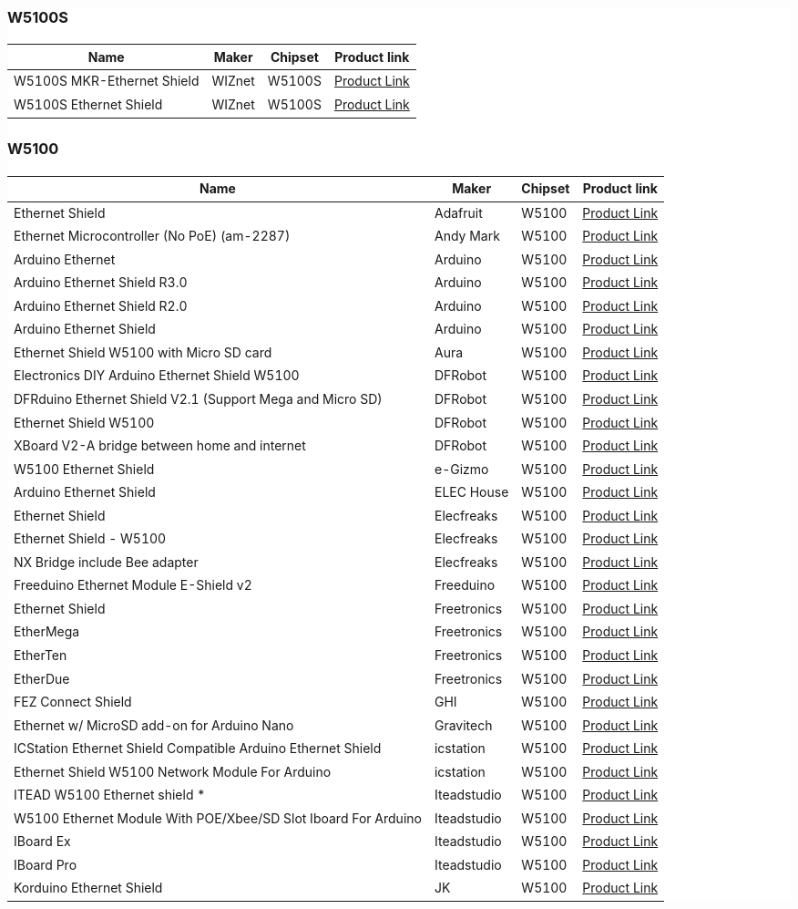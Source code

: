 
### W5100S

| Name | Maker | Chipset | Product link |
|------|-------|---------|--------------|
| W5100S MKR-Ethernet Shield | WIZnet | W5100S | [Product Link](https://www.wiznet.io/product-item/w5100s_mkr-ethernet_shield/ ) |
| W5100S Ethernet Shield | WIZnet | W5100S | [Product Link](https://www.wiznet.io/product-item/w5100s-ethernet-shield/ ) |

### W5100

| Name | Maker | Chipset | Product link |
|------|-------|---------|--------------|
| Ethernet Shield | Adafruit | W5100 | [Product Link](http://www.ladyada.net/make/eshield/ ) |
| Ethernet Microcontroller (No PoE) (am-2287) | Andy Mark | W5100 | [Product Link](http://www.andymark.com/product-p/am-2287.htm ) |
| Arduino Ethernet | Arduino | W5100 | [Product Link](http://arduino.cc/en/Main/ArduinoBoardEthernet ) |
| Arduino Ethernet Shield R3.0 | Arduino | W5100 | [Product Link](http://arduino.cc/en/Main/ArduinoEthernetShield ) |
| Arduino Ethernet Shield R2.0 | Arduino | W5100 | [Product Link](http://www.nkcelectronics.com/arduino-ethernet-shield.html ) |
| Arduino Ethernet Shield | Arduino | W5100 | [Product Link](http://arduino.cc/en/Guide/ArduinoEthernetShield ) |
| Ethernet Shield W5100 with Micro SD card | Aura | W5100 | [Product Link](http://aura-comms.com/ethernet-shield-w5100-for-arduino-uno-mega-with-micro-sd-card.html ) |
| Electronics DIY Arduino Ethernet Shield W5100  | DFRobot | W5100 | [Product Link](http://www.china-electronics-gadgets.com/electronics-diy-arduino-ethernet-shield-w5100-p-354.html ) |
| DFRduino Ethernet Shield V2.1 (Support Mega and Micro SD) | DFRobot | W5100 | [Product Link](http://www.dfrobot.com/index.php?route=product/product&filter_name=ethernet&page=2&product_id=455# ) |
| Ethernet Shield W5100 | DFRobot | W5100 | [Product Link](http://www.dfrobot.com/index.php?route=product/product&filter_name=ethernet&page=1&product_id=52# ) |
| XBoard V2-A bridge between home and internet | DFRobot | W5100 | [Product Link](http://www.dfrobot.com/index.php?route=product/product&path=52_104&product_id=564# ) |
| W5100 Ethernet Shield | e-Gizmo | W5100 | [Product Link](http://www.e-gizmo.com/KIT/wiznet.html ) |
| Arduino Ethernet Shield | ELEC House | W5100 | [Product Link](http://www.elechouse.com/elechouse/index.php?main_page=product_info&cPath=90_232&products_id=2128 ) |
| Ethernet Shield | Elecfreaks | W5100 | [Product Link](http://www.elecfreaks.com/store/ethernet-shield-p-710.html ) |
| Ethernet Shield - W5100 | Elecfreaks | W5100 | [Product Link](http://www.elecfreaks.com/store/ethernet-shield-with-micro-sd-w5100-p-372.html ) |
| NX Bridge include Bee adapter | Elecfreaks | W5100 | [Product Link](http://www.elecfreaks.com/store/nx-bridge-include-bee-adapter-p-621.html ) |
| Freeduino Ethernet Module E-Shield v2 | Freeduino | W5100 | [Product Link](http://freeduino.ru/arduino/eshield_v2.html ) |
| Ethernet Shield | Freetronics | W5100 | [Product Link](http://www.freetronics.com/collections/shields/products/ethernet-shield-with-poe# ) |
| EtherMega | Freetronics | W5100 | [Product Link](http://www.freetronics.com/collections/arduino/products/ethermega-arduino-mega-2560-compatible-with-onboard-ethernet# ) |
| EtherTen | Freetronics | W5100 | [Product Link](http://www.freetronics.com/collections/arduino/products/etherten# ) |
| EtherDue | Freetronics | W5100 | [Product Link](http://www.freetronics.com/products/etherdue-arduino-due-compatible-with-onboard-ethernet# ) |
| FEZ Connect Shield | GHI  | W5100 |[Product Link](https://www.ghielectronics.com/catalog/product/261 ) |
| Ethernet w/ MicroSD add-on for Arduino Nano | Gravitech | W5100 | [Product Link](http://www.gravitech.us/etwmiadforar.html ) |
| ICStation Ethernet Shield Compatible Arduino Ethernet Shield | icstation| W5100 | [Product Link](http://www.icstation.com/icstation-ethernet-shield-compatible-arduino-ethernet-shield-p-4514.html ) |
| Ethernet Shield W5100 Network Module For Arduino | icstation | W5100 | [Product Link](http://www.icstation.com/ethernet-shield-w5100-network-module-arduino-p-3478.html ) |
| ITEAD W5100 Ethernet shield * | Iteadstudio | W5100 | [Product Link](http://imall.iteadstudio.com/development-platform/arduino/shields/w5100-ethernet-shield.html ) |
| W5100 Ethernet Module With POE/Xbee/SD Slot Iboard For Arduino | Iteadstudio | W5100 | [Product Link](http://wiki.iteadstudio.com/IBoard ) |
| IBoard Ex | Iteadstudio | W5100 | [Product Link](http://wiki.iteadstudio.com/IBoard_Ex ) |
| IBoard Pro | Iteadstudio | W5100 | [Product Link](http://wiki.iteadstudio.com/IBoard_Pro ) |
| Korduino Ethernet Shield  | JK | W5100 | [Product Link](http://www.deviceshop.net/front/php/product.php?product_no=401&main_cate_no=77&display_group=1 ) |